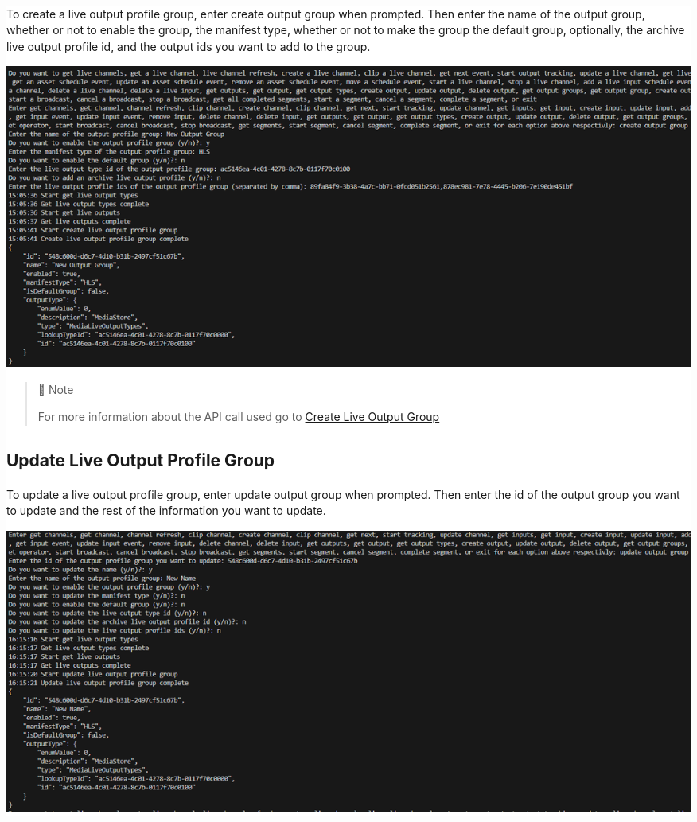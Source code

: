 To create a live output profile group, enter create output group when prompted. Then enter the name of the output group, whether or not to enable the group, the manifest type, whether or not to make the group the default group, optionally, the archive live output profile id, and the output ids you want to add to the group.

![](images/create-live-output-group.png)

> 📘 Note
>
> For more information about the API call used go to [Create Live Output Group](https://developer.nomad-cms.com/docs/create-live-output-group)

## Update Live Output Profile Group

To update a live output profile group, enter update output group when prompted. Then enter the id of the output group you want to update and the rest of the information you want to update.

![](images/update-live-output-group.png)
